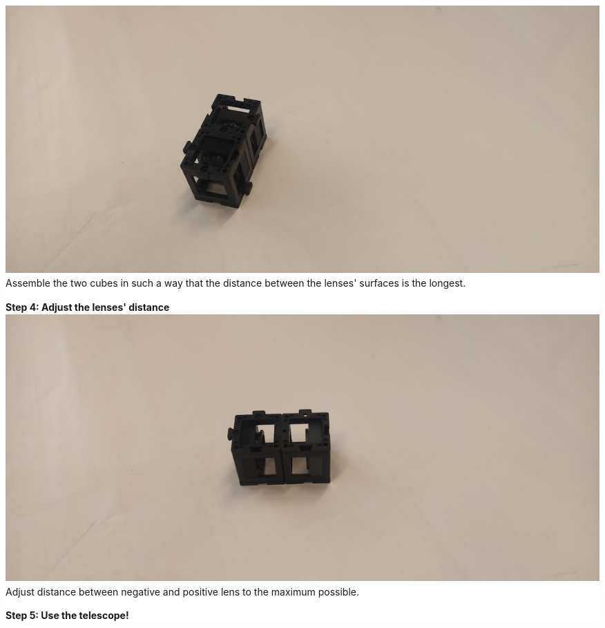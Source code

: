 ![](../IMAGES/MINIBOXTUTORIAL/image18.png)
Assemble the two cubes in such a way that the distance between the lenses' surfaces is the longest.

**Step 4: Adjust the lenses' distance**
![](../IMAGES/MINIBOXTUTORIAL/image93.png)
Adjust distance between negative and positive lens to the maximum possible.

**Step 5: Use the telescope!**